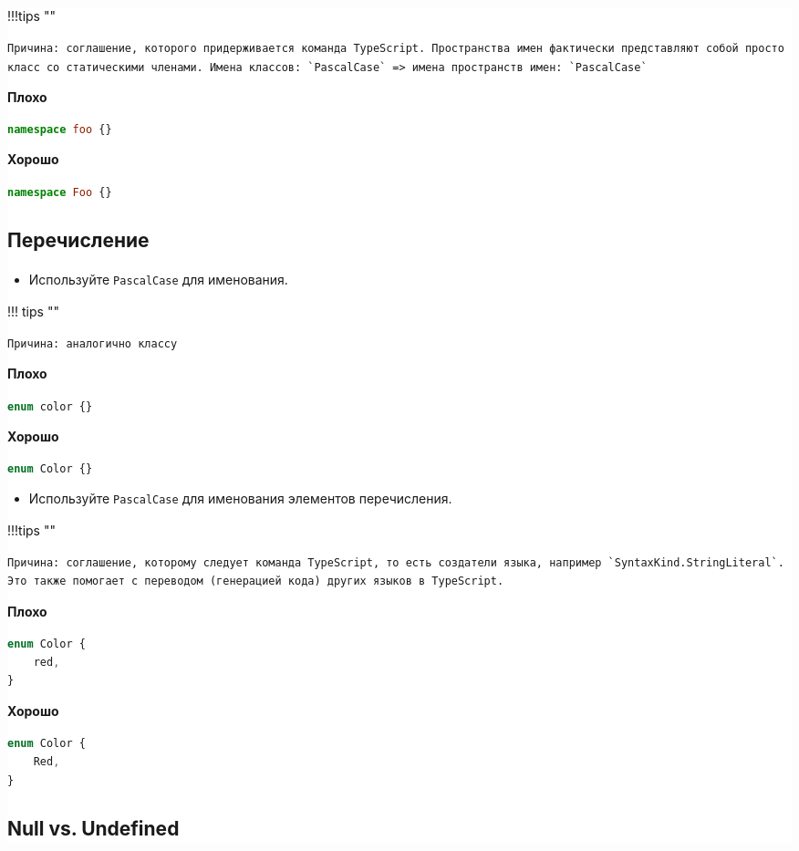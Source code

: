 !!!tips ""

    Причина: cоглашение, которого придерживается команда TypeScript. Пространства имен фактически представляют собой просто класс со статическими членами. Имена классов: `PascalCase` => имена пространств имен: `PascalCase`

**Плохо**

```ts
namespace foo {}
```

**Хорошо**

```ts
namespace Foo {}
```

## Перечисление

-   Используйте `PascalCase` для именования.

!!! tips ""

    Причина: аналогично классу

**Плохо**

```ts
enum color {}
```

**Хорошо**

```ts
enum Color {}
```

-   Используйте `PascalCase` для именования элементов перечисления.

!!!tips ""

    Причина: соглашение, которому следует команда TypeScript, то есть создатели языка, например `SyntaxKind.StringLiteral`. Это также помогает с переводом (генерацией кода) других языков в TypeScript.

**Плохо**

```ts
enum Color {
    red,
}
```

**Хорошо**

```ts
enum Color {
    Red,
}
```

## Null vs. Undefined
